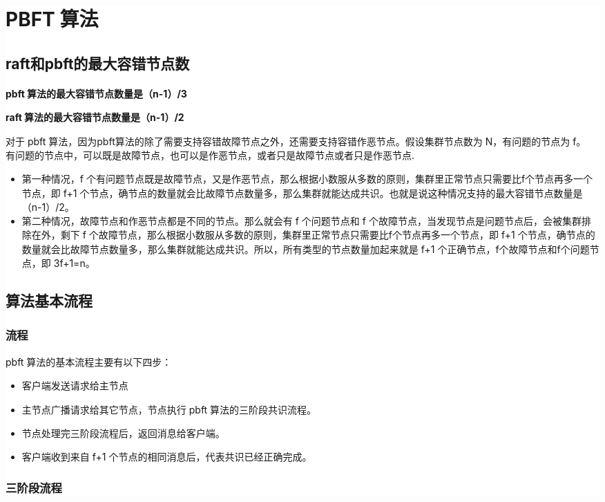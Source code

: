 # PBFT 算法


## raft和pbft的最大容错节点数  

**pbft 算法的最大容错节点数量是（n-1）/3**

**raft 算法的最大容错节点数量是（n-1）/2**

对于 pbft 算法，因为pbft算法的除了需要支持容错故障节点之外，还需要支持容错作恶节点。假设集群节点数为 N，有问题的节点为 f。  
有问题的节点中，可以既是故障节点，也可以是作恶节点，或者只是故障节点或者只是作恶节点.
- 第一种情况，f 个有问题节点既是故障节点，又是作恶节点，那么根据小数服从多数的原则，集群里正常节点只需要比f个节点再多一个节点，即 f+1 个节点，确节点的数量就会比故障节点数量多，那么集群就能达成共识。也就是说这种情况支持的最大容错节点数量是 （n-1）/2。
- 第二种情况，故障节点和作恶节点都是不同的节点。那么就会有 f 个问题节点和 f 个故障节点，当发现节点是问题节点后，会被集群排除在外，剩下 f 个故障节点，那么根据小数服从多数的原则，集群里正常节点只需要比f个节点再多一个节点，即 f+1 个节点，确节点的数量就会比故障节点数量多，那么集群就能达成共识。所以，所有类型的节点数量加起来就是 f+1 个正确节点，f个故障节点和f个问题节点，即 3f+1=n。



## 算法基本流程

### 流程
pbft 算法的基本流程主要有以下四步：

- 客户端发送请求给主节点

- 主节点广播请求给其它节点，节点执行 pbft 算法的三阶段共识流程。
- 节点处理完三阶段流程后，返回消息给客户端。
- 客户端收到来自 f+1 个节点的相同消息后，代表共识已经正确完成。


### 三阶段流程
